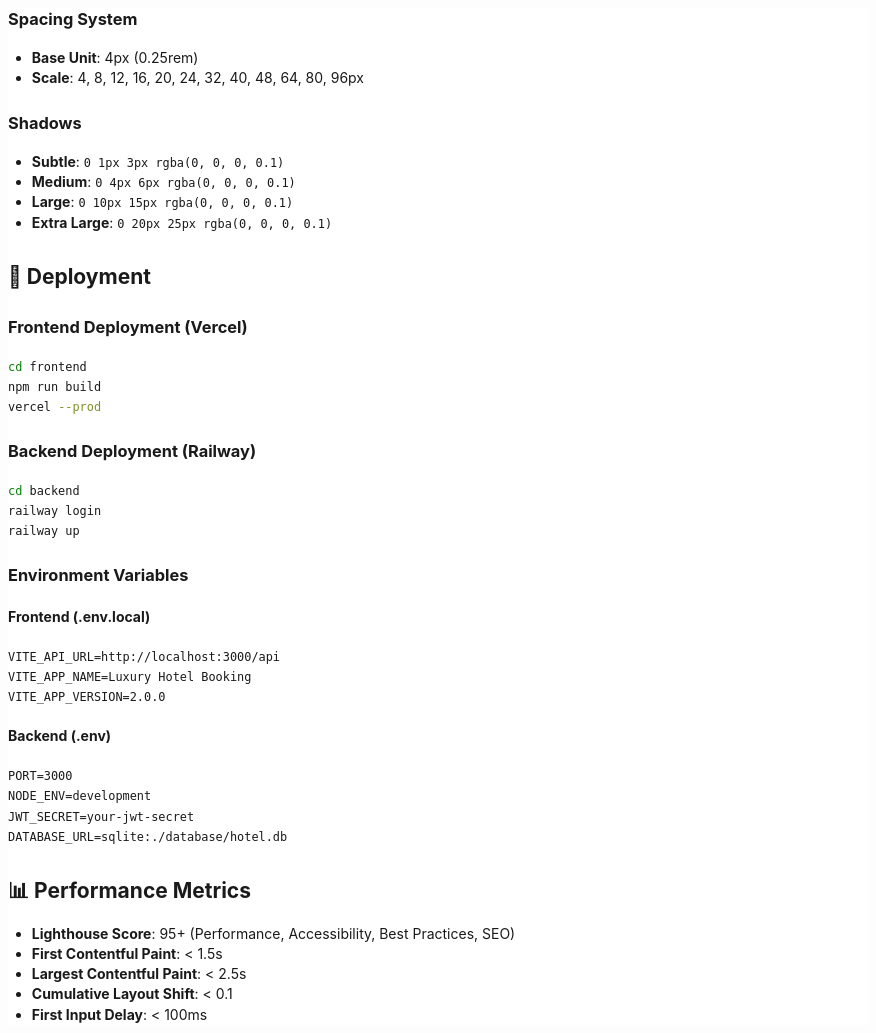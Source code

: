### Spacing System
- **Base Unit**: 4px (0.25rem)
- **Scale**: 4, 8, 12, 16, 20, 24, 32, 40, 48, 64, 80, 96px

### Shadows
- **Subtle**: `0 1px 3px rgba(0, 0, 0, 0.1)`
- **Medium**: `0 4px 6px rgba(0, 0, 0, 0.1)`
- **Large**: `0 10px 15px rgba(0, 0, 0, 0.1)`
- **Extra Large**: `0 20px 25px rgba(0, 0, 0, 0.1)`

## 🚀 Deployment

### Frontend Deployment (Vercel)
```bash
cd frontend
npm run build
vercel --prod
```

### Backend Deployment (Railway)
```bash
cd backend
railway login
railway up
```

### Environment Variables

#### Frontend (.env.local)
```env
VITE_API_URL=http://localhost:3000/api
VITE_APP_NAME=Luxury Hotel Booking
VITE_APP_VERSION=2.0.0
```

#### Backend (.env)
```env
PORT=3000
NODE_ENV=development
JWT_SECRET=your-jwt-secret
DATABASE_URL=sqlite:./database/hotel.db
```

## 📊 Performance Metrics

- **Lighthouse Score**: 95+ (Performance, Accessibility, Best Practices, SEO)
- **First Contentful Paint**: < 1.5s
- **Largest Contentful Paint**: < 2.5s
- **Cumulative Layout Shift**: < 0.1
- **First Input Delay**: < 100ms
